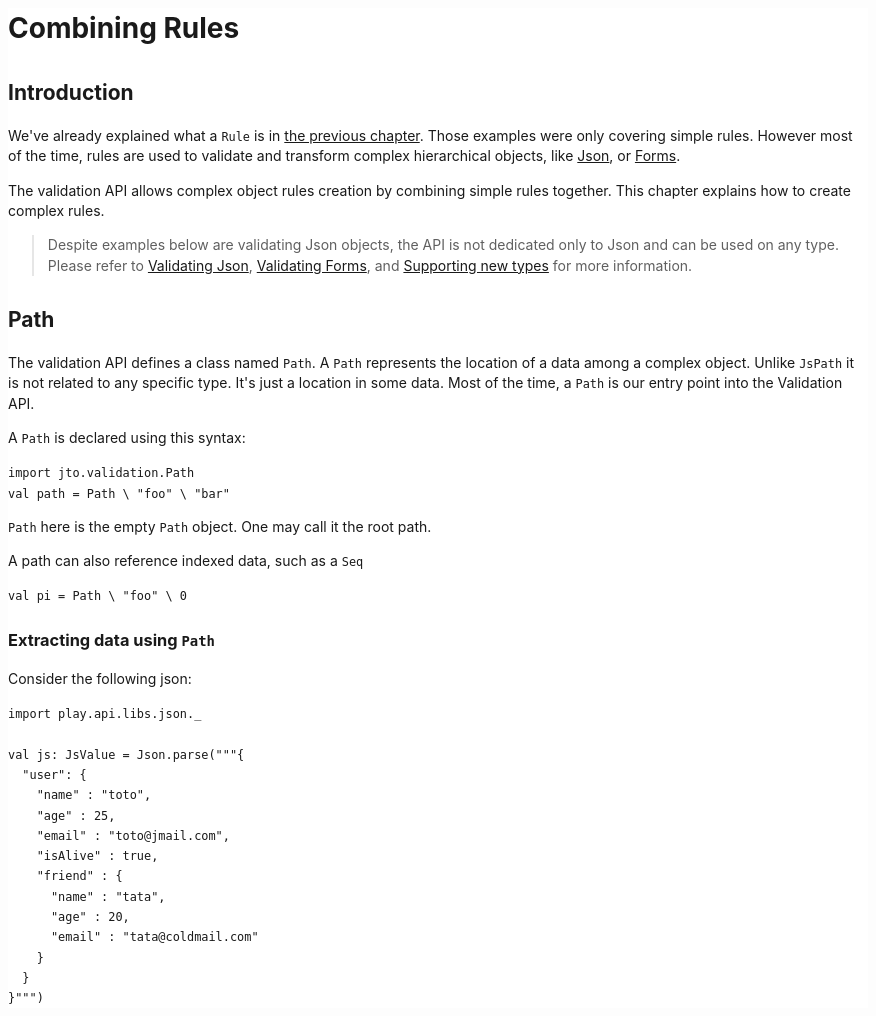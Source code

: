 # Combining Rules

## Introduction

We've already explained what a `Rule` is in [the previous chapter](ScalaValidationRule.md).
Those examples were only covering simple rules. However most of the time, rules are used to validate and transform complex hierarchical objects, like [Json](ScalaValidationJson.md), or [Forms](ScalaValidationMigrationForm.md).

The validation API allows complex object rules creation by combining simple rules together. This chapter explains how to create complex rules.

> Despite examples below are validating Json objects, the API is not dedicated only to Json and can be used on any type.
> Please refer to [Validating Json](ScalaValidationJson.md), [Validating Forms](ScalaValidationMigrationForm.md), and [Supporting new types](ScalaValidationExtensions.md) for more information.

## Path

The validation API defines a class named `Path`. A `Path` represents the location of a data among a complex object.
Unlike `JsPath` it is not related to any specific type. It's just a location in some data.
Most of the time, a `Path` is our entry point into the Validation API.

A `Path` is declared using this syntax:

```tut
import jto.validation.Path
val path = Path \ "foo" \ "bar"
```

`Path` here is the empty `Path` object. One may call it the root path.

A path can also reference indexed data, such as a `Seq`

```tut
val pi = Path \ "foo" \ 0
```

### Extracting data using `Path`

Consider the following json:

```tut
import play.api.libs.json._

val js: JsValue = Json.parse("""{
  "user": {
    "name" : "toto",
    "age" : 25,
    "email" : "toto@jmail.com",
    "isAlive" : true,
    "friend" : {
      "name" : "tata",
      "age" : 20,
      "email" : "tata@coldmail.com"
    }
  }
}""")
```
